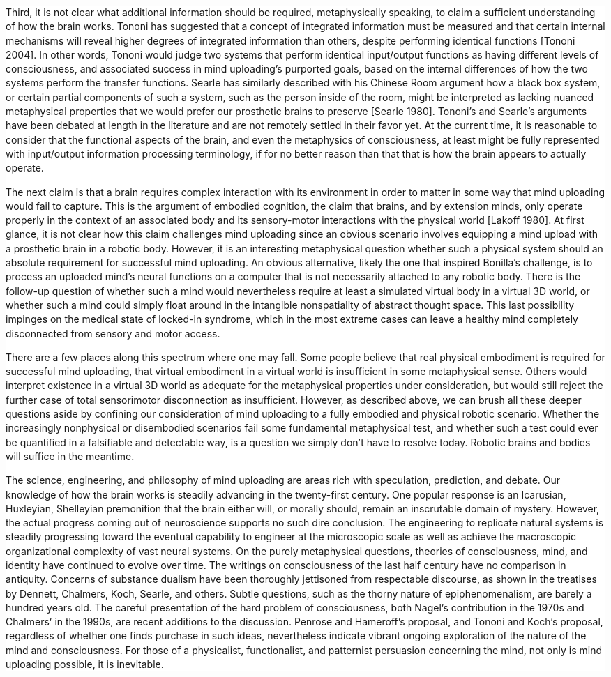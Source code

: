 Third, it is not clear what additional information should be required, metaphysically speaking, to claim a sufficient understanding of how the brain works. Tononi has suggested that a concept of integrated information must be measured and that certain internal mechanisms will reveal higher degrees of integrated information than others, despite performing identical functions [Tononi 2004]. In other words, Tononi would judge two systems that perform identical input/output functions as having different levels of consciousness, and associated success in mind uploading’s purported goals, based on the internal differences of how the two systems perform the transfer functions. Searle has similarly described with his Chinese Room argument how a black box system, or certain partial components of such a system, such as the person inside of the room, might be interpreted as lacking nuanced metaphysical properties that we would prefer our prosthetic brains to preserve [Searle 1980]. Tononi’s and Searle’s arguments have been debated at length in the literature and are not remotely settled in their favor yet. At the current time, it is reasonable to consider that the functional aspects of the brain, and even the metaphysics of consciousness, at least might be fully represented with input/output information processing terminology, if for no better reason than that that is how the brain appears to actually operate.

The next claim is that a brain requires complex interaction with its environment in order to matter in some way that mind uploading would fail to capture. This is the argument of embodied cognition, the claim that brains, and by extension minds, only operate properly in the context of an associated body and its sensory-motor interactions with the physical world [Lakoff 1980]. At first glance, it is not clear how this claim challenges mind uploading since an obvious scenario involves equipping a mind upload with a prosthetic brain in a robotic body. However, it is an interesting metaphysical question whether such a physical system should an absolute requirement for successful mind uploading. An obvious alternative, likely the one that inspired Bonilla’s challenge, is to process an uploaded mind’s neural functions on a computer that is not necessarily attached to any robotic body. There is the follow-up question of whether such a mind would nevertheless require at least a simulated virtual body in a virtual 3D world, or whether such a mind could simply float around in the intangible nonspatiality of abstract thought space. This last possibility impinges on the medical state of locked-in syndrome, which in the most extreme cases can leave a healthy mind completely disconnected from sensory and motor access.

There are a few places along this spectrum where one may fall. Some people believe that real physical embodiment is required for successful mind uploading, that virtual embodiment in a virtual world is insufficient in some metaphysical sense. Others would interpret existence in a virtual 3D world as adequate for the metaphysical properties under consideration, but would still reject the further case of total sensorimotor disconnection as insufficient. However, as described above, we can brush all these deeper questions aside by confining our consideration of mind uploading to a fully embodied and physical robotic scenario. Whether the increasingly nonphysical or disembodied scenarios fail some fundamental metaphysical test, and whether such a test could ever be quantified in a falsifiable and detectable way, is a question we simply don’t have to resolve today. Robotic brains and bodies will suffice in the meantime.

The science, engineering, and philosophy of mind uploading are areas rich with speculation, prediction, and debate. Our knowledge of how the brain works is steadily advancing in the twenty-first century. One popular response is an Icarusian, Huxleyian, Shelleyian premonition that the brain either will, or morally should, remain an inscrutable domain of mystery. However, the actual progress coming out of neuroscience supports no such dire conclusion. The engineering to replicate natural systems is steadily progressing toward the eventual capability to engineer at the microscopic scale as well as achieve the macroscopic organizational complexity of vast neural systems. On the purely metaphysical questions, theories of consciousness, mind, and identity have continued to evolve over time. The writings on consciousness of the last half century have no comparison in antiquity. Concerns of substance dualism have been thoroughly jettisoned from respectable discourse, as shown in the treatises by Dennett, Chalmers, Koch, Searle, and others. Subtle questions, such as the thorny nature of epiphenomenalism, are barely a hundred years old. The careful presentation of the hard problem of consciousness, both Nagel’s contribution in the 1970s and Chalmers’ in the 1990s, are recent additions to the discussion. Penrose and Hameroff’s proposal, and Tononi and Koch’s proposal, regardless of whether one finds purchase in such ideas, nevertheless indicate vibrant ongoing exploration of the nature of the mind and consciousness. For those of a physicalist, functionalist, and patternist persuasion concerning the mind, not only is mind uploading possible, it is inevitable.
